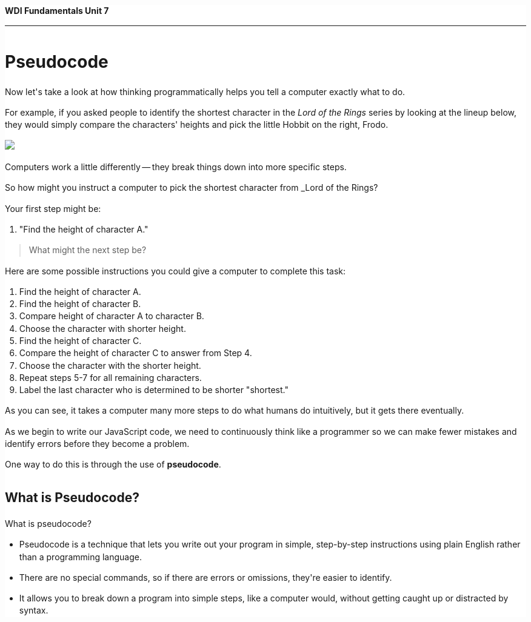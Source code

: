 **WDI Fundamentals Unit 7**

---

# Pseudocode

Now let's take a look at how thinking programmatically helps you tell a computer exactly what to do. 

For example, if you asked people to identify the shortest character in the _Lord of the Rings_ series by looking at the lineup below, they would simply compare the characters' heights and pick the little Hobbit on the right, Frodo.

<img src="http://circuits-assets.generalassemb.ly/prod/asset/4279/Slide-24-LOTR-Characters.svg" width="400px">

Computers work a little differently — they break things down into more specific steps.

So how might you instruct a computer to pick the shortest character from _Lord of the Rings?

Your first step might be:

1. "Find the height of character A."

> What might the next step be?

Here are some possible instructions you could give a computer to complete this task:

1. Find the height of character A.
2. Find the height of character B.
3. Compare height of character A to character B.
4. Choose the character with shorter height.
5. Find the height of character C.
6. Compare the height of character C to answer from Step 4.
7. Choose the character with the shorter height.
8. Repeat steps 5-7 for all remaining characters.
9. Label the last character who is determined to be shorter "shortest."

As you can see, it takes a computer many more steps to do what humans do intuitively, but it gets there eventually.

As we begin to write our JavaScript code, we need to continuously think like a programmer so we can make fewer mistakes and identify errors before they become a problem.

One way to do this is through the use of **pseudocode**.

## What is Pseudocode?

What is pseudocode?

- Pseudocode is a technique that lets you write out your program in simple, step-by-step instructions using plain English rather than a programming language.

- There are no special commands, so if there are errors or omissions, they're easier to identify.

- It allows you to break down a program into simple steps, like a computer would, without getting caught up or distracted by syntax.
